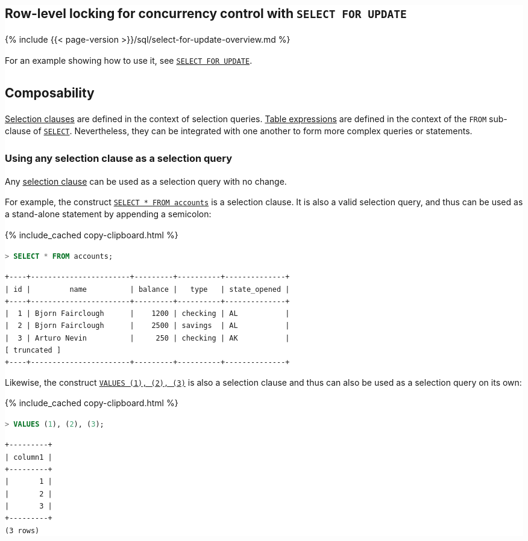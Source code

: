 ## Row-level locking for concurrency control with `SELECT FOR UPDATE`

{% include {{< page-version >}}/sql/select-for-update-overview.md %}

For an example showing how to use it, see  [`SELECT FOR UPDATE`](select-for-update.html).

## Composability

[Selection clauses](#selection-clauses) are defined in the context of selection queries. [Table expressions](table-expressions.html) are defined in the context of the `FROM` sub-clause of [`SELECT`](select-clause.html). Nevertheless, they can be integrated with one another to form more complex queries or statements.

### Using any selection clause as a selection query

Any [selection clause](#selection-clauses) can be used as a
selection query with no change.

For example, the construct [`SELECT * FROM accounts`](select-clause.html) is a selection clause. It is also a valid selection query, and thus can be used as a stand-alone statement by appending a semicolon:

{% include_cached copy-clipboard.html %}
~~~ sql
> SELECT * FROM accounts;
~~~
~~~
+----+-----------------------+---------+----------+--------------+
| id |         name          | balance |   type   | state_opened |
+----+-----------------------+---------+----------+--------------+
|  1 | Bjorn Fairclough      |    1200 | checking | AL           |
|  2 | Bjorn Fairclough      |    2500 | savings  | AL           |
|  3 | Arturo Nevin          |     250 | checking | AK           |
[ truncated ]
+----+-----------------------+---------+----------+--------------+
~~~

Likewise, the construct [`VALUES (1), (2), (3)`](#values-clause) is also a selection
clause and thus can also be used as a selection query on its own:

{% include_cached copy-clipboard.html %}
~~~ sql
> VALUES (1), (2), (3);
~~~
~~~
+---------+
| column1 |
+---------+
|       1 |
|       2 |
|       3 |
+---------+
(3 rows)
~~~
